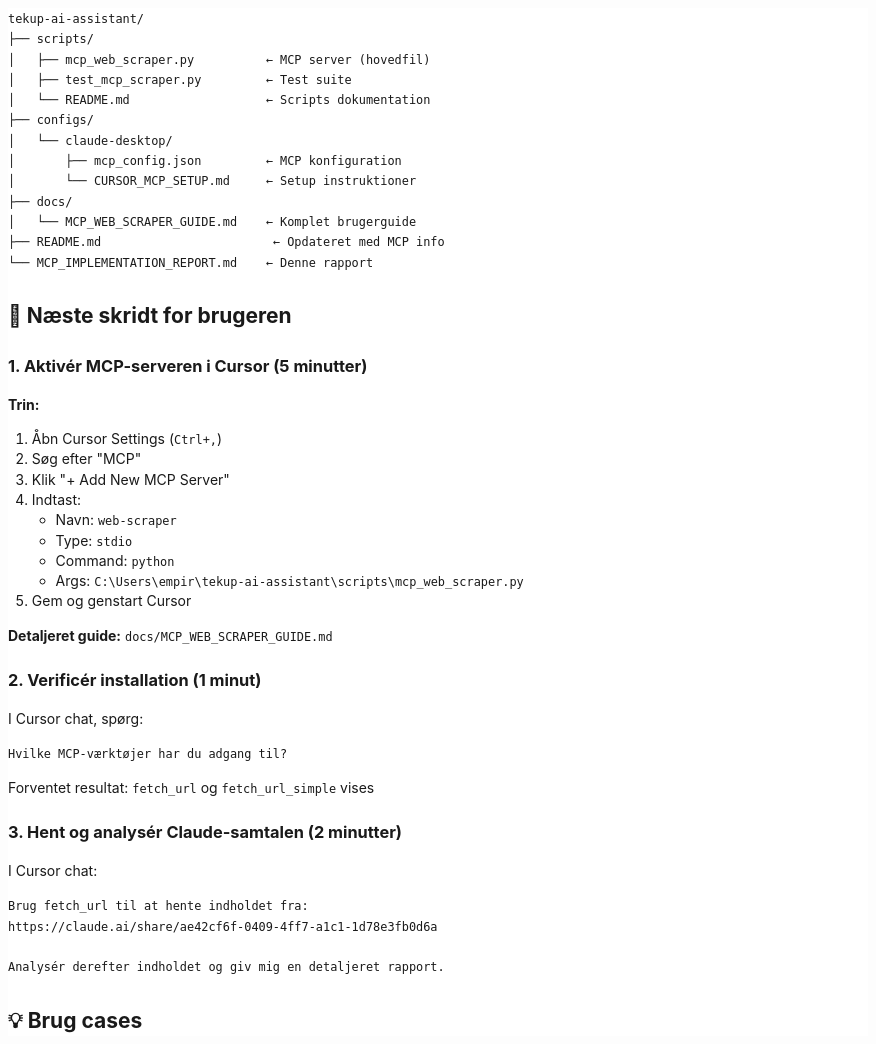 ```
tekup-ai-assistant/
├── scripts/
│   ├── mcp_web_scraper.py          ← MCP server (hovedfil)
│   ├── test_mcp_scraper.py         ← Test suite
│   └── README.md                   ← Scripts dokumentation
├── configs/
│   └── claude-desktop/
│       ├── mcp_config.json         ← MCP konfiguration
│       └── CURSOR_MCP_SETUP.md     ← Setup instruktioner
├── docs/
│   └── MCP_WEB_SCRAPER_GUIDE.md    ← Komplet brugerguide
├── README.md                        ← Opdateret med MCP info
└── MCP_IMPLEMENTATION_REPORT.md    ← Denne rapport
```

## 🚀 Næste skridt for brugeren

### 1. Aktivér MCP-serveren i Cursor (5 minutter)

**Trin:**
1. Åbn Cursor Settings (`Ctrl+,`)
2. Søg efter "MCP"
3. Klik "+ Add New MCP Server"
4. Indtast:
   - Navn: `web-scraper`
   - Type: `stdio`
   - Command: `python`
   - Args: `C:\Users\empir\tekup-ai-assistant\scripts\mcp_web_scraper.py`
5. Gem og genstart Cursor

**Detaljeret guide:** `docs/MCP_WEB_SCRAPER_GUIDE.md`

### 2. Verificér installation (1 minut)

I Cursor chat, spørg:
```
Hvilke MCP-værktøjer har du adgang til?
```

Forventet resultat: `fetch_url` og `fetch_url_simple` vises

### 3. Hent og analysér Claude-samtalen (2 minutter)

I Cursor chat:
```
Brug fetch_url til at hente indholdet fra:
https://claude.ai/share/ae42cf6f-0409-4ff7-a1c1-1d78e3fb0d6a

Analysér derefter indholdet og giv mig en detaljeret rapport.
```

## 💡 Brug cases
